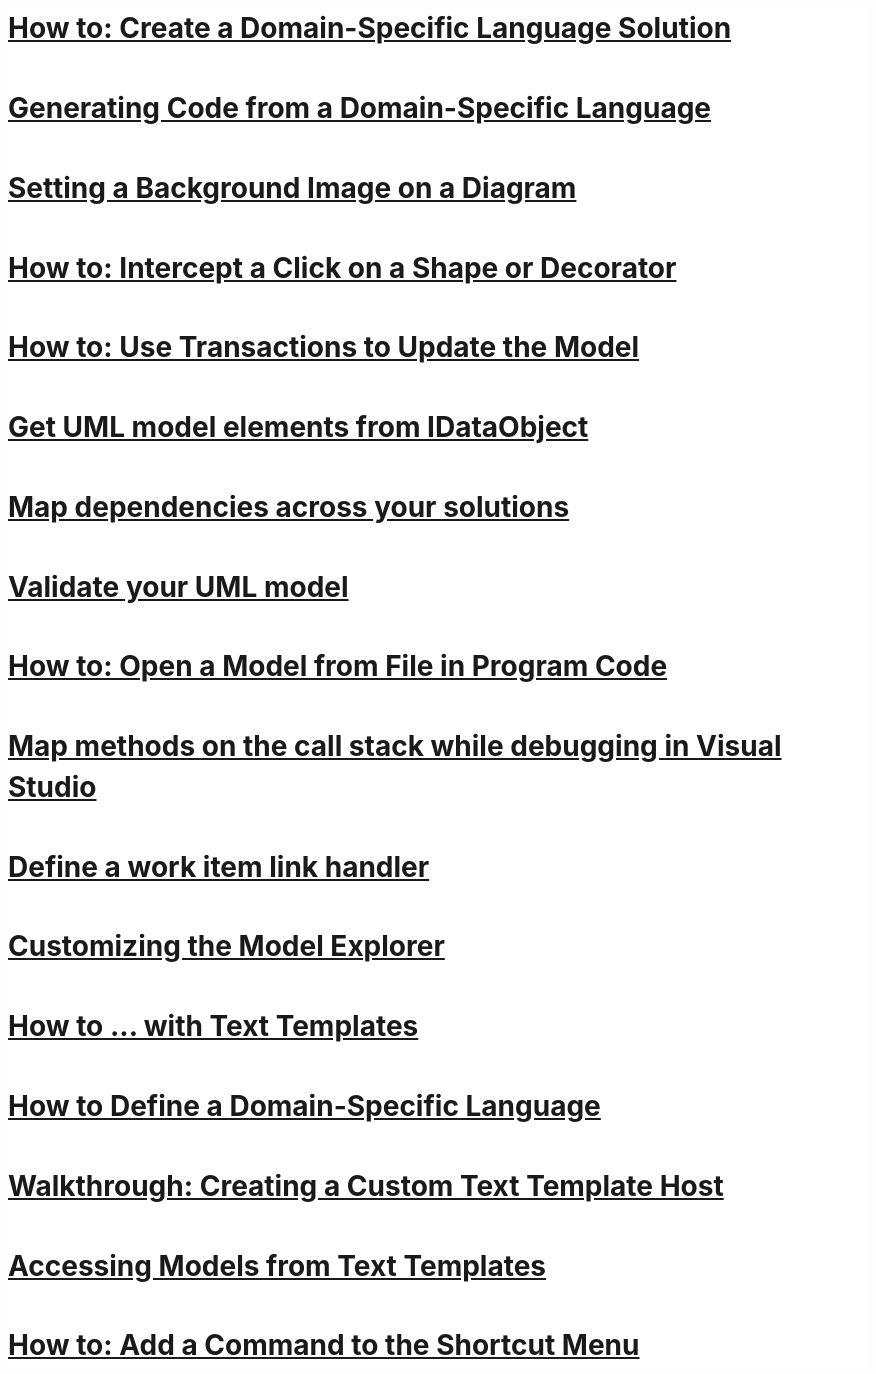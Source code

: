# [How to: Create a Domain-Specific Language Solution](how-to--create-a-domain-specific-language-solution.md)
# [Generating Code from a Domain-Specific Language](generating-code-from-a-domain-specific-language.md)
# [Setting a Background Image on a Diagram](setting-a-background-image-on-a-diagram.md)
# [How to: Intercept a Click on a Shape or Decorator](how-to--intercept-a-click-on-a-shape-or-decorator.md)
# [How to: Use Transactions to Update the Model](how-to--use-transactions-to-update-the-model.md)
# [Get UML model elements from IDataObject](get-uml-model-elements-from-idataobject.md)
# [Map dependencies across your solutions](map-dependencies-across-your-solutions.md)
# [Validate your UML model](validate-your-uml-model.md)
# [How to: Open a Model from File in Program Code](how-to--open-a-model-from-file-in-program-code.md)
# [Map methods on the call stack while debugging in Visual Studio](map-methods-on-the-call-stack-while-debugging-in-visual-studio.md)
# [Define a work item link handler](define-a-work-item-link-handler.md)
# [Customizing the Model Explorer](customizing-the-model-explorer.md)
# [How to ... with Text Templates](how-to-...-with-text-templates.md)
# [How to Define a Domain-Specific Language](how-to-define-a-domain-specific-language.md)
# [Walkthrough: Creating a Custom Text Template Host](walkthrough--creating-a-custom-text-template-host.md)
# [Accessing Models from Text Templates](accessing-models-from-text-templates.md)
# [How to: Add a Command to the Shortcut Menu](how-to--add-a-command-to-the-shortcut-menu.md)